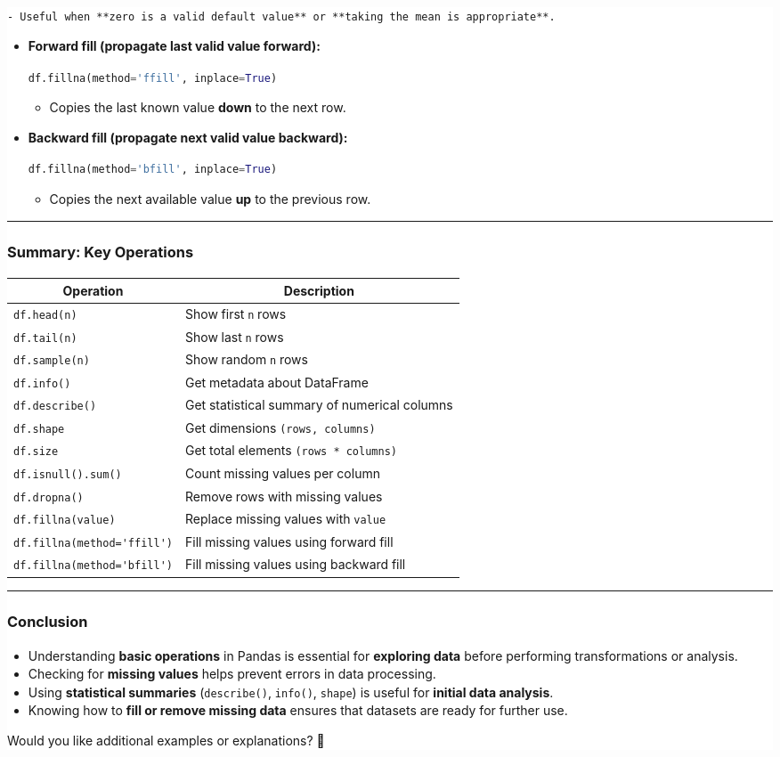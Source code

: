     - Useful when **zero is a valid default value** or **taking the mean is appropriate**.
- **Forward fill (propagate last valid value forward):**
    
    ```python
    df.fillna(method='ffill', inplace=True)
    ```
    
    - Copies the last known value **down** to the next row.
- **Backward fill (propagate next valid value backward):**
    
    ```python
    df.fillna(method='bfill', inplace=True)
    ```
    
    - Copies the next available value **up** to the previous row.

---

### **Summary: Key Operations**

|Operation|Description|
|---|---|
|`df.head(n)`|Show first `n` rows|
|`df.tail(n)`|Show last `n` rows|
|`df.sample(n)`|Show random `n` rows|
|`df.info()`|Get metadata about DataFrame|
|`df.describe()`|Get statistical summary of numerical columns|
|`df.shape`|Get dimensions `(rows, columns)`|
|`df.size`|Get total elements `(rows * columns)`|
|`df.isnull().sum()`|Count missing values per column|
|`df.dropna()`|Remove rows with missing values|
|`df.fillna(value)`|Replace missing values with `value`|
|`df.fillna(method='ffill')`|Fill missing values using forward fill|
|`df.fillna(method='bfill')`|Fill missing values using backward fill|

---

### **Conclusion**

- Understanding **basic operations** in Pandas is essential for **exploring data** before performing transformations or analysis.
- Checking for **missing values** helps prevent errors in data processing.
- Using **statistical summaries** (`describe()`, `info()`, `shape`) is useful for **initial data analysis**.
- Knowing how to **fill or remove missing data** ensures that datasets are ready for further use.

Would you like additional examples or explanations? 🚀